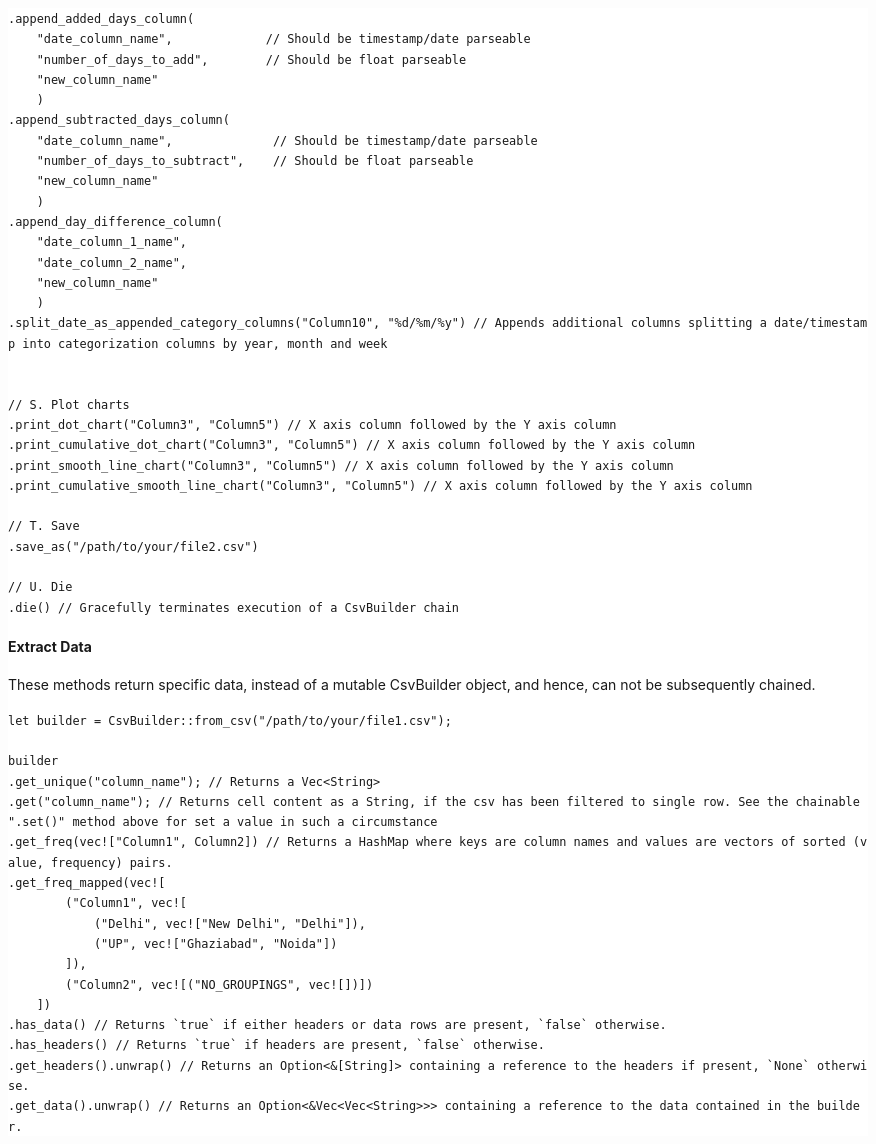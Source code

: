    .append_added_days_column(
        "date_column_name",             // Should be timestamp/date parseable
        "number_of_days_to_add",        // Should be float parseable
        "new_column_name"
        )
    .append_subtracted_days_column(
        "date_column_name",              // Should be timestamp/date parseable
        "number_of_days_to_subtract",    // Should be float parseable
        "new_column_name"
        )
    .append_day_difference_column(
        "date_column_1_name",
        "date_column_2_name",
        "new_column_name"
        )
    .split_date_as_appended_category_columns("Column10", "%d/%m/%y") // Appends additional columns splitting a date/timestamp into categorization columns by year, month and week


    // S. Plot charts
    .print_dot_chart("Column3", "Column5") // X axis column followed by the Y axis column
    .print_cumulative_dot_chart("Column3", "Column5") // X axis column followed by the Y axis column
    .print_smooth_line_chart("Column3", "Column5") // X axis column followed by the Y axis column
    .print_cumulative_smooth_line_chart("Column3", "Column5") // X axis column followed by the Y axis column

    // T. Save
    .save_as("/path/to/your/file2.csv")

    // U. Die
    .die() // Gracefully terminates execution of a CsvBuilder chain

#### Extract Data

These methods return specific data, instead of a mutable CsvBuilder object, and hence, can not be subsequently chained.

    let builder = CsvBuilder::from_csv("/path/to/your/file1.csv");

    builder
    .get_unique("column_name"); // Returns a Vec<String>
    .get("column_name"); // Returns cell content as a String, if the csv has been filtered to single row. See the chainable ".set()" method above for set a value in such a circumstance
    .get_freq(vec!["Column1", Column2]) // Returns a HashMap where keys are column names and values are vectors of sorted (value, frequency) pairs.
    .get_freq_mapped(vec![
            ("Column1", vec![
                ("Delhi", vec!["New Delhi", "Delhi"]),
                ("UP", vec!["Ghaziabad", "Noida"])
            ]),
            ("Column2", vec![("NO_GROUPINGS", vec![])])
        ])
    .has_data() // Returns `true` if either headers or data rows are present, `false` otherwise.
    .has_headers() // Returns `true` if headers are present, `false` otherwise.
    .get_headers().unwrap() // Returns an Option<&[String]> containing a reference to the headers if present, `None` otherwise.
    .get_data().unwrap() // Returns an Option<&Vec<Vec<String>>> containing a reference to the data contained in the builder.
